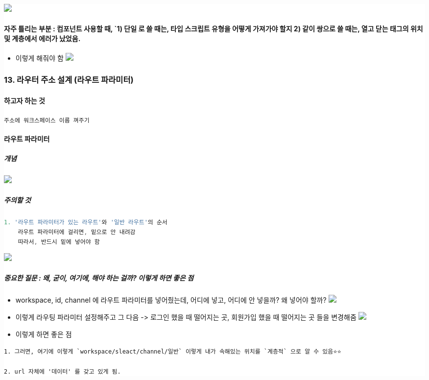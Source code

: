 ![](https://i.imgur.com/BWlUgh2.png)


#### 자주 틀리는 부분 : 컴포넌트 사용할 때, `1) 단일 로 쓸 때는, 타입 스크립트 유형을 어떻게 가져가야 할지 2) 같이 쌍으로 쓸 때는, 열고 닫는 태그의 위치 및 계층에서 에러가 났었음. 

- 이렇게 해줘야 함 
![](https://i.imgur.com/RLZXLiw.png)



### 13. 라우터 주소 설계 (라우트 파라미터)



#### 하고자 하는 것
```
주소에 워크스페이스 이름 껴주기 
```



#### 라우트 파라미터

##### 개념 
![](https://i.imgur.com/zzDhx4U.png)


##### 주의할 것 
``` js
1. '라우트 파라미터가 있는 라우트'와 '일반 라우트'의 순서
	라우트 파라미터에 걸리면, 밑으로 안 내려감 
	따라서, 반드시 밑에 넣어야 함 


```
![](https://i.imgur.com/YEzJhic.png)



##### 중요한 질문 : 왜, 굳이, 여기에, 해야 하는 걸까? 이렇게 하면 좋은 점
- workspace, id, channel 에 라우트 파라미터를 넣어줬는데, 어디에 넣고, 어디에 안 넣을까? 왜 넣어야 할까? 
![](https://i.imgur.com/aae7H1V.png)


- 이렇게 라우팅 파라미터 설정해주고 그 다음 -> 로그인 했을 때 떨어지는 곳, 회원가입 했을 때 떨어지는 곳 들을 변경해줌 
![](https://i.imgur.com/WEodpJT.png)


- 이렇게 하면 좋은 점
```
1. 그러면, 여기에 이렇게 `workspace/sleact/channel/일반` 이렇게 내가 속해있는 위치를 `계층적` 으로 알 수 있음⭐⭐ 

2. url 자체에 '데이터' 를 갖고 있게 됨. 
```
